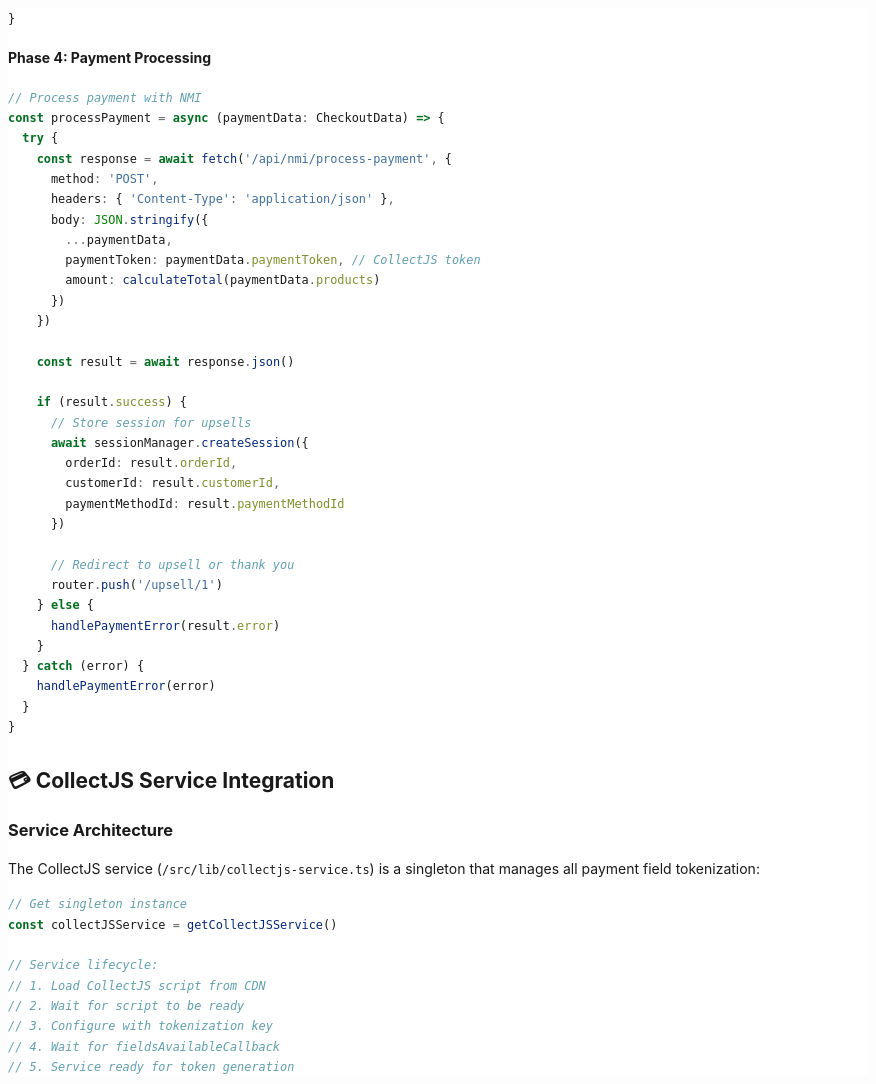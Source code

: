 ```typescript
}
```

#### Phase 4: Payment Processing
```typescript
// Process payment with NMI
const processPayment = async (paymentData: CheckoutData) => {
  try {
    const response = await fetch('/api/nmi/process-payment', {
      method: 'POST',
      headers: { 'Content-Type': 'application/json' },
      body: JSON.stringify({
        ...paymentData,
        paymentToken: paymentData.paymentToken, // CollectJS token
        amount: calculateTotal(paymentData.products)
      })
    })
    
    const result = await response.json()
    
    if (result.success) {
      // Store session for upsells
      await sessionManager.createSession({
        orderId: result.orderId,
        customerId: result.customerId,
        paymentMethodId: result.paymentMethodId
      })
      
      // Redirect to upsell or thank you
      router.push('/upsell/1')
    } else {
      handlePaymentError(result.error)
    }
  } catch (error) {
    handlePaymentError(error)
  }
}
```

## 💳 CollectJS Service Integration

### Service Architecture
The CollectJS service (`/src/lib/collectjs-service.ts`) is a singleton that manages all payment field tokenization:

```typescript
// Get singleton instance
const collectJSService = getCollectJSService()

// Service lifecycle:
// 1. Load CollectJS script from CDN
// 2. Wait for script to be ready
// 3. Configure with tokenization key
// 4. Wait for fieldsAvailableCallback
// 5. Service ready for token generation
```
